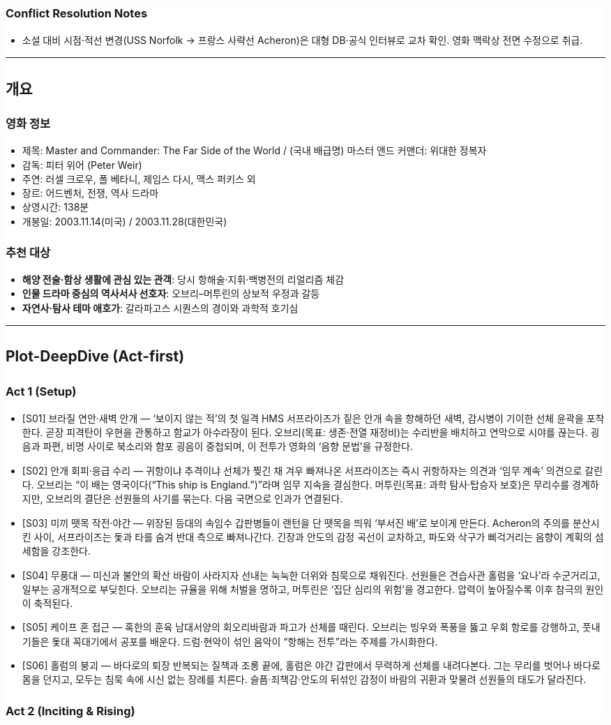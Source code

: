 ### Conflict Resolution Notes
- 소설 대비 시점·적선 변경(USS Norfolk → 프랑스 사략선 Acheron)은 대형 DB·공식 인터뷰로 교차 확인. 영화 맥락상 전면 수정으로 취급.

---

## 개요

### 영화 정보
* 제목: Master and Commander: The Far Side of the World / (국내 배급명) 마스터 앤드 커맨더: 위대한 정복자
* 감독: 피터 위어 (Peter Weir)
* 주연: 러셀 크로우, 폴 베타니, 제임스 다시, 맥스 퍼키스 외
* 장르: 어드벤처, 전쟁, 역사 드라마
* 상영시간: 138분
* 개봉일: 2003.11.14(미국) / 2003.11.28(대한민국)

### 추천 대상
* **해양 전술·함상 생활에 관심 있는 관객**: 당시 항해술·지휘·백병전의 리얼리즘 체감
* **인물 드라마 중심의 역사서사 선호자**: 오브리–머투린의 상보적 우정과 갈등
* **자연사·탐사 테마 애호가**: 갈라파고스 시퀀스의 경이와 과학적 호기심

---

## Plot-DeepDive (Act-first)

### Act 1 (Setup)

- [S01] 브라질 연안·새벽 안개 — ‘보이지 않는 적’의 첫 일격
  HMS 서프라이즈가 짙은 안개 속을 항해하던 새벽, 감시병이 기이한 선체 윤곽을 포착한다. 곧장 피격탄이 우현을 관통하고 함교가 아수라장이 된다. 오브리(목표: 생존·전열 재정비)는 수리반을 배치하고 연막으로 시야를 끊는다. 굉음과 파편, 비명 사이로 북소리와 함포 굉음이 중첩되며, 이 전투가 영화의 ‘음향 문법’을 규정한다.

- [S02] 안개 회피·응급 수리 — 귀항이냐 추격이냐
  선체가 찢긴 채 겨우 빠져나온 서프라이즈는 즉시 귀항하자는 의견과 ‘임무 계속’ 의견으로 갈린다. 오브리는 “이 배는 영국이다(“This ship is England.”)”라며 임무 지속을 결심한다. 머투린(목표: 과학 탐사·탑승자 보호)은 무리수를 경계하지만, 오브리의 결단은 선원들의 사기를 묶는다. 다음 국면으로 인과가 연결된다.

- [S03] 미끼 뗏목 작전·야간 — 위장된 등대의 속임수
  갑판병들이 랜턴을 단 뗏목을 띄워 ‘부서진 배’로 보이게 만든다. Acheron의 주의를 분산시킨 사이, 서프라이즈는 돛과 타를 숨겨 반대 측으로 빠져나간다. 긴장과 안도의 감정 곡선이 교차하고, 파도와 삭구가 삐걱거리는 음향이 계획의 섬세함을 강조한다.

- [S04] 무풍대 — 미신과 불안의 확산
  바람이 사라지자 선내는 눅눅한 더위와 침묵으로 채워진다. 선원들은 견습사관 홀럼을 ‘요나’라 수군거리고, 일부는 공개적으로 부딪힌다. 오브리는 규율을 위해 처벌을 명하고, 머투린은 ‘집단 심리의 위험’을 경고한다. 압력이 높아질수록 이후 참극의 원인이 축적된다.

- [S05] 케이프 혼 접근 — 혹한의 훈육
  남대서양의 회오리바람과 파고가 선체를 때린다. 오브리는 빙우와 폭풍을 뚫고 우회 항로를 강행하고, 풋내기들은 돛대 꼭대기에서 공포를 배운다. 드럼·현악이 섞인 음악이 “항해는 전투”라는 주제를 가시화한다.

- [S06] 홀럼의 붕괴 — 바다로의 퇴장
  반복되는 질책과 조롱 끝에, 홀럼은 야간 갑판에서 무력하게 선체를 내려다본다. 그는 무리를 벗어나 바다로 몸을 던지고, 모두는 침묵 속에 시신 없는 장례를 치른다. 슬픔·죄책감·안도의 뒤섞인 감정이 바람의 귀환과 맞물려 선원들의 태도가 달라진다.

### Act 2 (Inciting & Rising)
